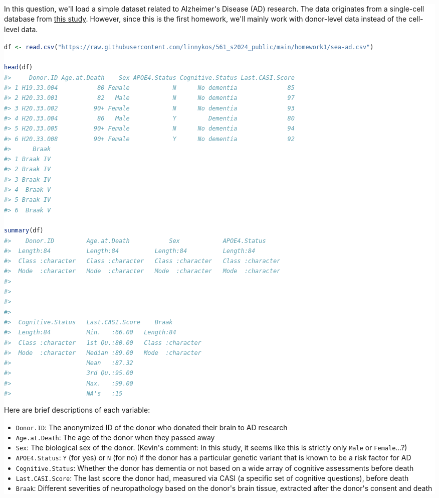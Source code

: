 In this question, we'll load a simple dataset related to Alzheimer's Disease (AD) research.
The data originates from a single-cell database from [this study](https://portal.brain-map.org/explore/seattle-alzheimers-disease).
However, since this is the first homework, we'll mainly work with donor-level
data instead of the cell-level data.


```r
df <- read.csv("https://raw.githubusercontent.com/linnykos/561_s2024_public/main/homework1/sea-ad.csv")

head(df)
#>     Donor.ID Age.at.Death    Sex APOE4.Status Cognitive.Status Last.CASI.Score
#> 1 H19.33.004           80 Female            N      No dementia              85
#> 2 H20.33.001           82   Male            N      No dementia              97
#> 3 H20.33.002          90+ Female            N      No dementia              93
#> 4 H20.33.004           86   Male            Y         Dementia              80
#> 5 H20.33.005          90+ Female            N      No dementia              94
#> 6 H20.33.008          90+ Female            Y      No dementia              92
#>      Braak
#> 1 Braak IV
#> 2 Braak IV
#> 3 Braak IV
#> 4  Braak V
#> 5 Braak IV
#> 6  Braak V

summary(df)
#>    Donor.ID         Age.at.Death           Sex            APOE4.Status      
#>  Length:84          Length:84          Length:84          Length:84         
#>  Class :character   Class :character   Class :character   Class :character  
#>  Mode  :character   Mode  :character   Mode  :character   Mode  :character  
#>                                                                             
#>                                                                             
#>                                                                             
#>                                                                             
#>  Cognitive.Status   Last.CASI.Score    Braak          
#>  Length:84          Min.   :66.00   Length:84         
#>  Class :character   1st Qu.:80.00   Class :character  
#>  Mode  :character   Median :89.00   Mode  :character  
#>                     Mean   :87.32                     
#>                     3rd Qu.:95.00                     
#>                     Max.   :99.00                     
#>                     NA's   :15
```

Here are brief descriptions of each variable:

- `Donor.ID`: The anonymized ID of the donor who donated their brain to AD research
- `Age.at.Death`: The age of the donor when they passed away
- `Sex`: The biological sex of the donor. (Kevin's comment: In this study, it seems like this is strictly only `Male` or `Female`...?)
- `APOE4.Status`: `Y` (for yes) or `N` (for no) if the donor has a particular genetic variant that is known to be a risk factor for AD
- `Cognitive.Status`: Whether the donor has dementia or not based on a wide array of cognitive assessments before death
- `Last.CASI.Score`: The last score the donor had, measured via CASI (a specific set of cognitive questions), before death
- `Braak`: Different severities of neuropathology based on the donor's brain tissue, extracted after the donor's consent and death 
